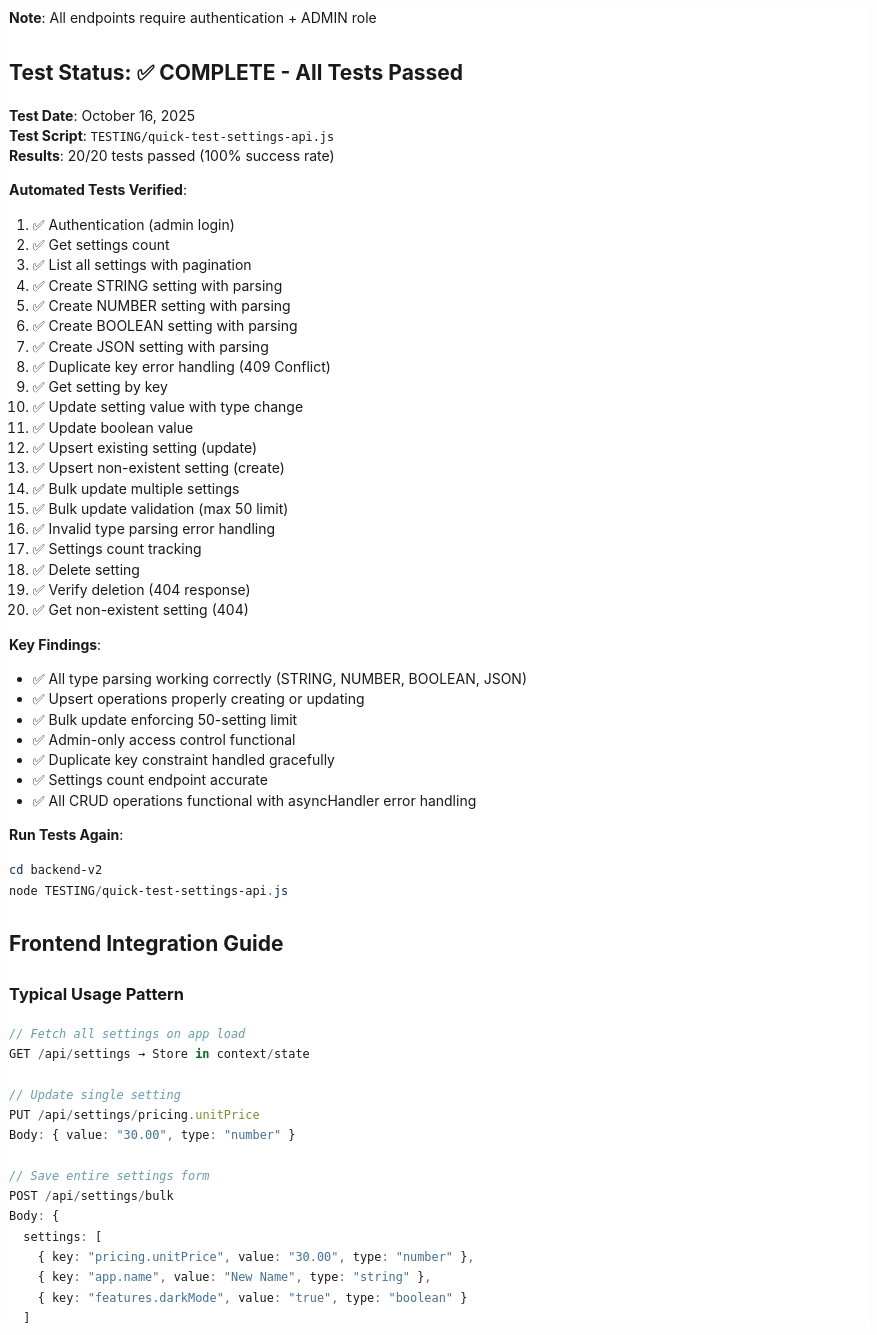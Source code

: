 **Note**: All endpoints require authentication + ADMIN role

## Test Status: ✅ COMPLETE - All Tests Passed

**Test Date**: October 16, 2025  
**Test Script**: `TESTING/quick-test-settings-api.js`  
**Results**: 20/20 tests passed (100% success rate)

**Automated Tests Verified**:
1. ✅ Authentication (admin login)
2. ✅ Get settings count
3. ✅ List all settings with pagination
4. ✅ Create STRING setting with parsing
5. ✅ Create NUMBER setting with parsing
6. ✅ Create BOOLEAN setting with parsing
7. ✅ Create JSON setting with parsing
8. ✅ Duplicate key error handling (409 Conflict)
9. ✅ Get setting by key
10. ✅ Update setting value with type change
11. ✅ Update boolean value
12. ✅ Upsert existing setting (update)
13. ✅ Upsert non-existent setting (create)
14. ✅ Bulk update multiple settings
15. ✅ Bulk update validation (max 50 limit)
16. ✅ Invalid type parsing error handling
17. ✅ Settings count tracking
18. ✅ Delete setting
19. ✅ Verify deletion (404 response)
20. ✅ Get non-existent setting (404)

**Key Findings**:
- ✅ All type parsing working correctly (STRING, NUMBER, BOOLEAN, JSON)
- ✅ Upsert operations properly creating or updating
- ✅ Bulk update enforcing 50-setting limit
- ✅ Admin-only access control functional
- ✅ Duplicate key constraint handled gracefully
- ✅ Settings count endpoint accurate
- ✅ All CRUD operations functional with asyncHandler error handling

**Run Tests Again**:
```powershell
cd backend-v2
node TESTING/quick-test-settings-api.js
```

## Frontend Integration Guide

### Typical Usage Pattern
```typescript
// Fetch all settings on app load
GET /api/settings → Store in context/state

// Update single setting
PUT /api/settings/pricing.unitPrice
Body: { value: "30.00", type: "number" }

// Save entire settings form
POST /api/settings/bulk
Body: {
  settings: [
    { key: "pricing.unitPrice", value: "30.00", type: "number" },
    { key: "app.name", value: "New Name", type: "string" },
    { key: "features.darkMode", value: "true", type: "boolean" }
  ]
```